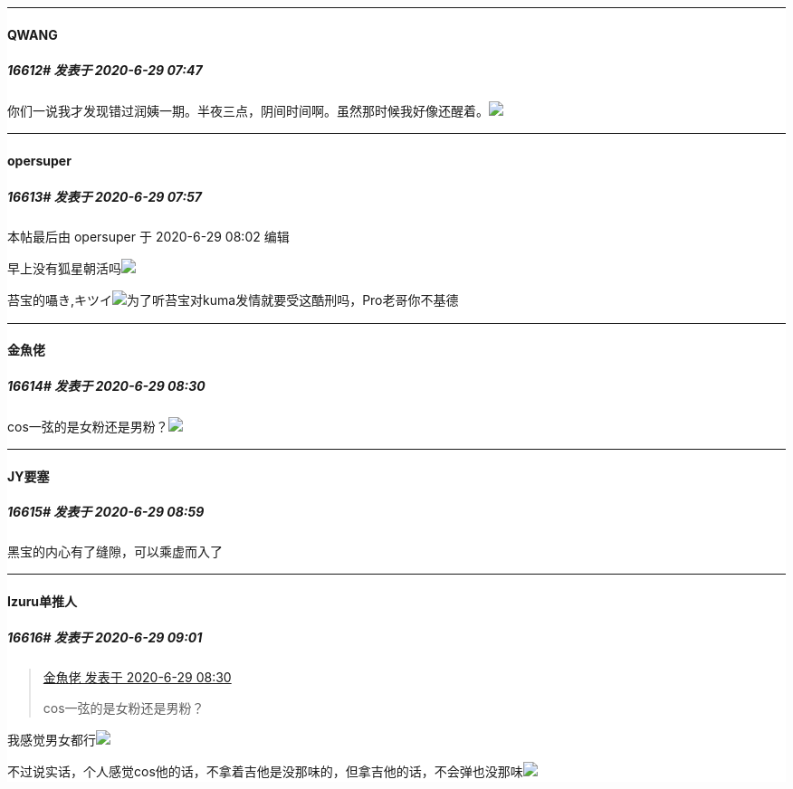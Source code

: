 
-----

####  QWANG  
##### 16612#       发表于 2020-6-29 07:47


你们一说我才发现错过润姨一期。半夜三点，阴间时间啊。虽然那时候我好像还醒着。<img src="https://static.saraba1st.com/image/smiley/face2017/125.png" referrerpolicy="no-referrer">


-----

####  opersuper  
##### 16613#       发表于 2020-6-29 07:57


 本帖最后由 opersuper 于 2020-6-29 08:02 编辑 

早上没有狐星朝活吗<img src="https://static.saraba1st.com/image/smiley/face2017/125.png" referrerpolicy="no-referrer">

苔宝的囁き,キツイ<img src="https://static.saraba1st.com/image/smiley/face2017/166.png" referrerpolicy="no-referrer">为了听苔宝对kuma发情就要受这酷刑吗，Pro老哥你不基德


-----

####  金魚佬  
##### 16614#       发表于 2020-6-29 08:30


cos一弦的是女粉还是男粉？<img src="https://static.saraba1st.com/image/smiley/face2017/047.png" referrerpolicy="no-referrer">


-----

####  JY要塞  
##### 16615#       发表于 2020-6-29 08:59


黑宝的内心有了缝隙，可以乘虚而入了


-----

####  Izuru单推人  
##### 16616#       发表于 2020-6-29 09:01


<blockquote><a href="httphttps://bbs.saraba1st.com/2b/forum.php?mod=redirect&amp;goto=findpost&amp;pid=47993276&amp;ptid=1941579" target="_blank">金魚佬 发表于 2020-6-29 08:30</a>

cos一弦的是女粉还是男粉？</blockquote>
我感觉男女都行<img src="https://static.saraba1st.com/image/smiley/face2017/067.png" referrerpolicy="no-referrer">


不过说实话，个人感觉cos他的话，不拿着吉他是没那味的，但拿吉他的话，不会弹也没那味<img src="https://static.saraba1st.com/image/smiley/face2017/068.png" referrerpolicy="no-referrer">
